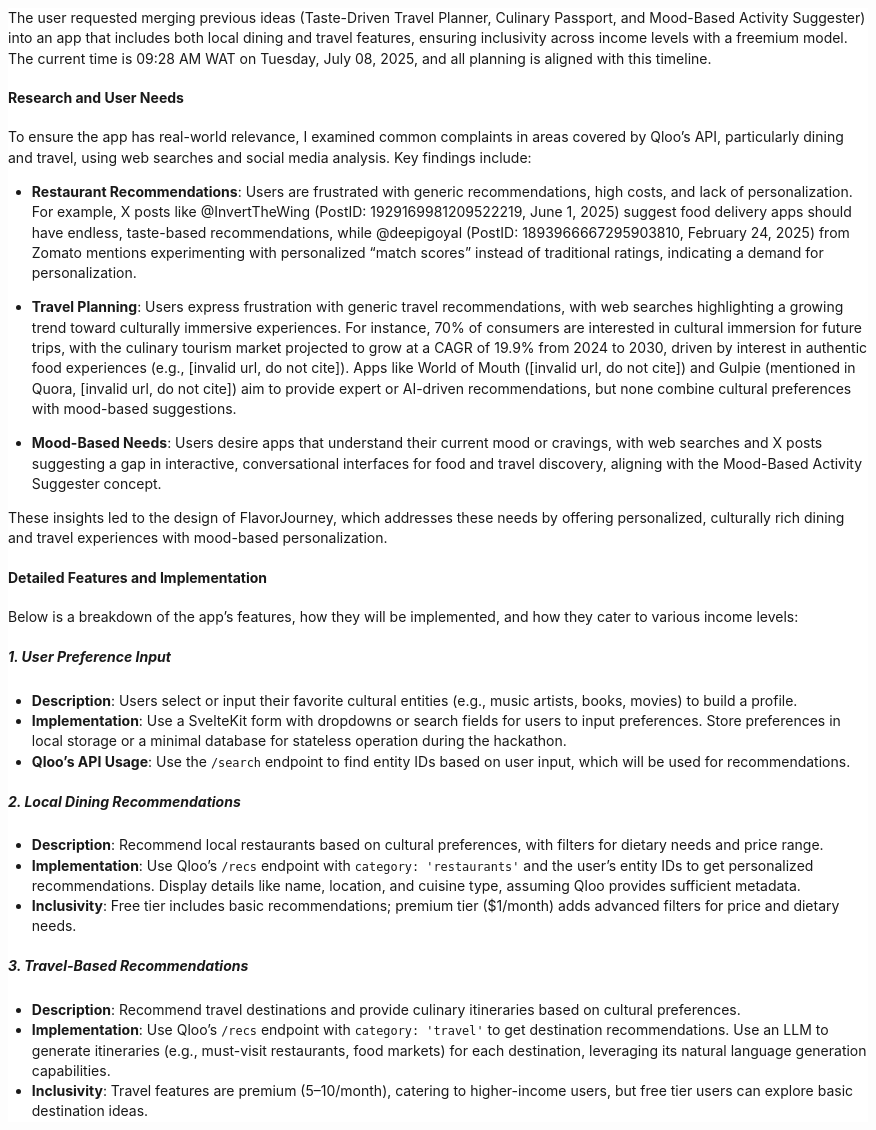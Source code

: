 The user requested merging previous ideas (Taste-Driven Travel Planner, Culinary Passport, and Mood-Based Activity Suggester) into an app that includes both local dining and travel features, ensuring inclusivity across income levels with a freemium model. The current time is 09:28 AM WAT on Tuesday, July 08, 2025, and all planning is aligned with this timeline.

#### Research and User Needs
To ensure the app has real-world relevance, I examined common complaints in areas covered by Qloo’s API, particularly dining and travel, using web searches and social media analysis. Key findings include:

- **Restaurant Recommendations**: Users are frustrated with generic recommendations, high costs, and lack of personalization. For example, X posts like @InvertTheWing (PostID: 1929169981209522219, June 1, 2025) suggest food delivery apps should have endless, taste-based recommendations, while @deepigoyal (PostID: 1893966667295903810, February 24, 2025) from Zomato mentions experimenting with personalized “match scores” instead of traditional ratings, indicating a demand for personalization.

- **Travel Planning**: Users express frustration with generic travel recommendations, with web searches highlighting a growing trend toward culturally immersive experiences. For instance, 70% of consumers are interested in cultural immersion for future trips, with the culinary tourism market projected to grow at a CAGR of 19.9% from 2024 to 2030, driven by interest in authentic food experiences (e.g., [invalid url, do not cite]). Apps like World of Mouth ([invalid url, do not cite]) and Gulpie (mentioned in Quora, [invalid url, do not cite]) aim to provide expert or AI-driven recommendations, but none combine cultural preferences with mood-based suggestions.

- **Mood-Based Needs**: Users desire apps that understand their current mood or cravings, with web searches and X posts suggesting a gap in interactive, conversational interfaces for food and travel discovery, aligning with the Mood-Based Activity Suggester concept.

These insights led to the design of FlavorJourney, which addresses these needs by offering personalized, culturally rich dining and travel experiences with mood-based personalization.

#### Detailed Features and Implementation
Below is a breakdown of the app’s features, how they will be implemented, and how they cater to various income levels:

##### 1. User Preference Input
- **Description**: Users select or input their favorite cultural entities (e.g., music artists, books, movies) to build a profile.
- **Implementation**: Use a SvelteKit form with dropdowns or search fields for users to input preferences. Store preferences in local storage or a minimal database for stateless operation during the hackathon.
- **Qloo’s API Usage**: Use the `/search` endpoint to find entity IDs based on user input, which will be used for recommendations.

##### 2. Local Dining Recommendations
- **Description**: Recommend local restaurants based on cultural preferences, with filters for dietary needs and price range.
- **Implementation**: Use Qloo’s `/recs` endpoint with `category: 'restaurants'` and the user’s entity IDs to get personalized recommendations. Display details like name, location, and cuisine type, assuming Qloo provides sufficient metadata.
- **Inclusivity**: Free tier includes basic recommendations; premium tier ($1/month) adds advanced filters for price and dietary needs.

##### 3. Travel-Based Recommendations
- **Description**: Recommend travel destinations and provide culinary itineraries based on cultural preferences.
- **Implementation**: Use Qloo’s `/recs` endpoint with `category: 'travel'` to get destination recommendations. Use an LLM to generate itineraries (e.g., must-visit restaurants, food markets) for each destination, leveraging its natural language generation capabilities.
- **Inclusivity**: Travel features are premium ($5–$10/month), catering to higher-income users, but free tier users can explore basic destination ideas.
